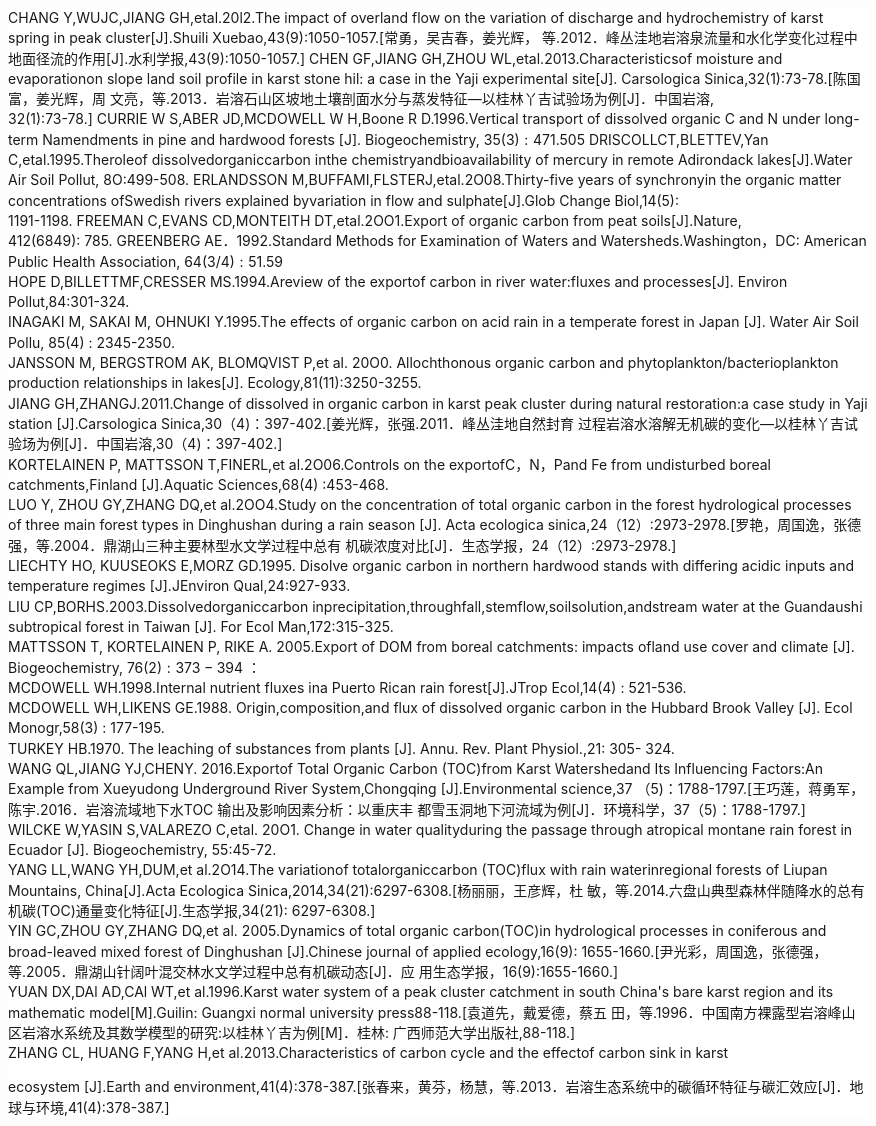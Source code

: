 CHANG Y,WUJC,JIANG GH,etal.20l2.The impact of overland flow on the variation of discharge and hydrochemistry of karst spring in peak cluster[J].Shuili Xuebao,43(9):1050-1057.[常勇，吴吉春，姜光辉， 等.2012．峰丛洼地岩溶泉流量和水化学变化过程中地面径流的作用[J].水利学报,43(9):1050-1057.] CHEN GF,JIANG GH,ZHOU WL,etal.2013.Characteristicsof moisture and evaporationon slope land soil profile in karst stone hil: a case in the Yaji experimental site[J]. Carsologica Sinica,32(1):73-78.[陈国富，姜光辉，周 文亮，等.2013．岩溶石山区坡地土壤剖面水分与蒸发特征—以桂林丫吉试验场为例[J]．中国岩溶,   
32(1):73-78.] CURRIE W S,ABER JD,MCDOWELL W H,Boone R D.1996.Vertical transport of dissolved organic C and N under long-term Namendments in pine and hardwood forests [J]. Biogeochemistry, $3 5 ( 3 ) : 4 7 1 . 5 0 5$ DRISCOLLCT,BLETTEV,Yan C,etal.1995.Theroleof dissolvedorganiccarbon inthe chemistryandbioavailability of mercury in remote Adirondack lakes[J].Water Air Soil Pollut, 8O:499-508. ERLANDSSON M,BUFFAMI,FLSTERJ,etal.2O08.Thirty-five years of synchronyin the organic matter concentrations ofSwedish rivers explained byvariation in flow and sulphate[J].Glob Change Biol,14(5):   
1191-1198. FREEMAN C,EVANS CD,MONTEITH DT,etal.2OO1.Export of organic carbon from peat soils[J].Nature,   
412(6849): 785. GREENBERG AE．1992.Standard Methods for Examination of Waters and Watersheds.Washington，DC: American Public Health Association, $6 4 ( 3 / 4 ) : 5 1 . 5 9$   
HOPE D,BILLETTMF,CRESSER MS.1994.Areview of the exportof carbon in river water:fluxes and processes[J]. Environ Pollut,84:301-324.   
INAGAKI M, SAKAI M, OHNUKI Y.1995.The effects of organic carbon on acid rain in a temperate forest in Japan [J]. Water Air Soil Pollu, 85(4) : 2345-2350.   
JANSSON M, BERGSTROM AK, BLOMQVIST P,et al. 20O0. Allochthonous organic carbon and phytoplankton/bacterioplankton production relationships in lakes[J]. Ecology,81(11):3250-3255.   
JIANG GH,ZHANGJ.2011.Change of dissolved in organic carbon in karst peak cluster during natural restoration:a case study in Yaji station [J].Carsologica Sinica,30（4)：397-402.[姜光辉，张强.2011．峰丛洼地自然封育 过程岩溶水溶解无机碳的变化—以桂林丫吉试验场为例[J]．中国岩溶,30（4)：397-402.]   
KORTELAINEN P, MATTSSON T,FINERL,et al.2O06.Controls on the exportofC，N，Pand Fe from undisturbed boreal catchments,Finland [J].Aquatic Sciences,68(4) :453-468.   
LUO Y, ZHOU GY,ZHANG DQ,et al.2OO4.Study on the concentration of total organic carbon in the forest hydrological processes of three main forest types in Dinghushan during a rain season [J]. Acta ecologica sinica,24（12）:2973-2978.[罗艳，周国逸，张德强，等.2004．鼎湖山三种主要林型水文学过程中总有 机碳浓度对比[J]．生态学报，24（12）:2973-2978.]   
LIECHTY HO, KUUSEOKS E,MORZ GD.1995. Disolve organic carbon in northern hardwood stands with differing acidic inputs and temperature regimes [J].JEnviron Qual,24:927-933.   
LIU CP,BORHS.2003.Dissolvedorganiccarbon inprecipitation,throughfall,stemflow,soilsolution,andstream water at the Guandaushi subtropical forest in Taiwan [J]. For Ecol Man,172:315-325.   
MATTSSON T, KORTELAINEN P, RIKE A. 2005.Export of DOM from boreal catchments: impacts ofland use cover and climate [J]. Biogeochemistry, $7 6 ( 2 ) : 3 7 3 - 3 9 4$ ：   
MCDOWELL WH.1998.Internal nutrient fluxes ina Puerto Rican rain forest[J].JTrop Ecol,14(4) : 521-536.   
MCDOWELL WH,LIKENS GE.1988. Origin,composition,and flux of dissolved organic carbon in the Hubbard Brook Valley [J]. Ecol Monogr,58(3) : 177-195.   
TURKEY HB.1970. The leaching of substances from plants [J]. Annu. Rev. Plant Physiol.,21: 305- 324.   
WANG QL,JIANG YJ,CHENY. 2016.Exportof Total Organic Carbon (TOC)from Karst Watershedand Its Influencing Factors:An Example from Xueyudong Underground River System,Chongqing [J].Environmental science,37 （5)：1788-1797.[王巧莲，蒋勇军，陈宇.2016．岩溶流域地下水TOC 输出及影响因素分析：以重庆丰 都雪玉洞地下河流域为例[J]．环境科学，37（5)：1788-1797.]   
WILCKE W,YASIN S,VALAREZO C,etal. 20O1. Change in water qualityduring the passage through atropical montane rain forest in Ecuador [J]. Biogeochemistry, 55:45-72.   
YANG LL,WANG YH,DUM,et al.2O14.The variationof totalorganiccarbon (TOC)flux with rain waterinregional forests of Liupan Mountains, China[J].Acta Ecologica Sinica,2014,34(21):6297-6308.[杨丽丽，王彦辉，杜 敏，等.2014.六盘山典型森林伴随降水的总有机碳(TOC)通量变化特征[J].生态学报,34(21): 6297-6308.]   
YIN GC,ZHOU GY,ZHANG DQ,et al. 2005.Dynamics of total organic carbon(TOC)in hydrological processes in coniferous and broad-leaved mixed forest of Dinghushan [J].Chinese journal of applied ecology,16(9): 1655-1660.[尹光彩，周国逸，张德强，等.2005．鼎湖山针阔叶混交林水文学过程中总有机碳动态[J]．应 用生态学报，16(9):1655-1660.]   
YUAN DX,DAl AD,CAl WT,et al.1996.Karst water system of a peak cluster catchment in south China's bare karst region and its mathematic model[M].Guilin: Guangxi normal university press88-118.[袁道先，戴爱德，蔡五 田，等.1996．中国南方裸露型岩溶峰山区岩溶水系统及其数学模型的研究:以桂林丫吉为例[M]．桂林: 广西师范大学出版社,88-118.]   
ZHANG CL, HUANG F,YANG H,et al.2013.Characteristics of carbon cycle and the effectof carbon sink in karst

ecosystem [J].Earth and environment,41(4):378-387.[张春来，黄芬，杨慧，等.2013．岩溶生态系统中的碳循环特征与碳汇效应[J]．地球与环境,41(4):378-387.]